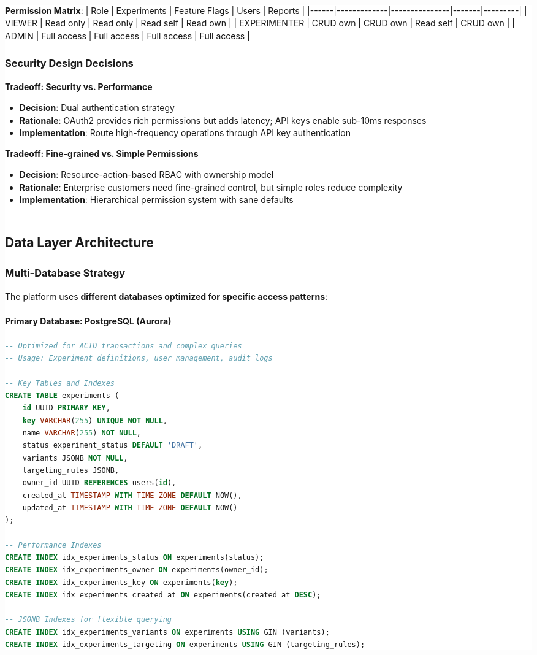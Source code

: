 **Permission Matrix**:
| Role | Experiments | Feature Flags | Users | Reports |
|------|-------------|---------------|-------|---------|
| VIEWER | Read only | Read only | Read self | Read own |
| EXPERIMENTER | CRUD own | CRUD own | Read self | CRUD own |
| ADMIN | Full access | Full access | Full access | Full access |

### Security Design Decisions

**Tradeoff: Security vs. Performance**
- **Decision**: Dual authentication strategy
- **Rationale**: OAuth2 provides rich permissions but adds latency; API keys enable sub-10ms responses
- **Implementation**: Route high-frequency operations through API key authentication

**Tradeoff: Fine-grained vs. Simple Permissions**
- **Decision**: Resource-action-based RBAC with ownership model
- **Rationale**: Enterprise customers need fine-grained control, but simple roles reduce complexity
- **Implementation**: Hierarchical permission system with sane defaults

---

## Data Layer Architecture

### Multi-Database Strategy

The platform uses **different databases optimized for specific access patterns**:

#### Primary Database: PostgreSQL (Aurora)
```sql
-- Optimized for ACID transactions and complex queries
-- Usage: Experiment definitions, user management, audit logs

-- Key Tables and Indexes
CREATE TABLE experiments (
    id UUID PRIMARY KEY,
    key VARCHAR(255) UNIQUE NOT NULL,
    name VARCHAR(255) NOT NULL,
    status experiment_status DEFAULT 'DRAFT',
    variants JSONB NOT NULL,
    targeting_rules JSONB,
    owner_id UUID REFERENCES users(id),
    created_at TIMESTAMP WITH TIME ZONE DEFAULT NOW(),
    updated_at TIMESTAMP WITH TIME ZONE DEFAULT NOW()
);

-- Performance Indexes
CREATE INDEX idx_experiments_status ON experiments(status);
CREATE INDEX idx_experiments_owner ON experiments(owner_id);
CREATE INDEX idx_experiments_key ON experiments(key);
CREATE INDEX idx_experiments_created_at ON experiments(created_at DESC);

-- JSONB Indexes for flexible querying
CREATE INDEX idx_experiments_variants ON experiments USING GIN (variants);
CREATE INDEX idx_experiments_targeting ON experiments USING GIN (targeting_rules);
```
